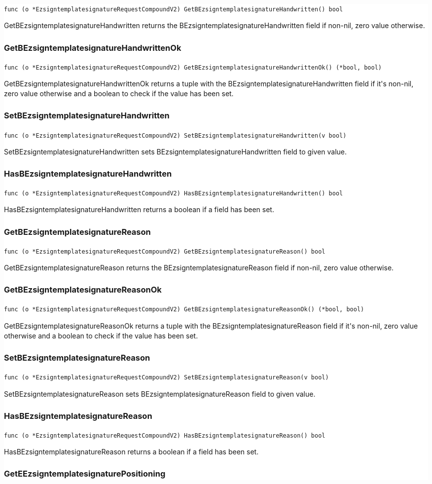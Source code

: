 `func (o *EzsigntemplatesignatureRequestCompoundV2) GetBEzsigntemplatesignatureHandwritten() bool`

GetBEzsigntemplatesignatureHandwritten returns the BEzsigntemplatesignatureHandwritten field if non-nil, zero value otherwise.

### GetBEzsigntemplatesignatureHandwrittenOk

`func (o *EzsigntemplatesignatureRequestCompoundV2) GetBEzsigntemplatesignatureHandwrittenOk() (*bool, bool)`

GetBEzsigntemplatesignatureHandwrittenOk returns a tuple with the BEzsigntemplatesignatureHandwritten field if it's non-nil, zero value otherwise
and a boolean to check if the value has been set.

### SetBEzsigntemplatesignatureHandwritten

`func (o *EzsigntemplatesignatureRequestCompoundV2) SetBEzsigntemplatesignatureHandwritten(v bool)`

SetBEzsigntemplatesignatureHandwritten sets BEzsigntemplatesignatureHandwritten field to given value.

### HasBEzsigntemplatesignatureHandwritten

`func (o *EzsigntemplatesignatureRequestCompoundV2) HasBEzsigntemplatesignatureHandwritten() bool`

HasBEzsigntemplatesignatureHandwritten returns a boolean if a field has been set.

### GetBEzsigntemplatesignatureReason

`func (o *EzsigntemplatesignatureRequestCompoundV2) GetBEzsigntemplatesignatureReason() bool`

GetBEzsigntemplatesignatureReason returns the BEzsigntemplatesignatureReason field if non-nil, zero value otherwise.

### GetBEzsigntemplatesignatureReasonOk

`func (o *EzsigntemplatesignatureRequestCompoundV2) GetBEzsigntemplatesignatureReasonOk() (*bool, bool)`

GetBEzsigntemplatesignatureReasonOk returns a tuple with the BEzsigntemplatesignatureReason field if it's non-nil, zero value otherwise
and a boolean to check if the value has been set.

### SetBEzsigntemplatesignatureReason

`func (o *EzsigntemplatesignatureRequestCompoundV2) SetBEzsigntemplatesignatureReason(v bool)`

SetBEzsigntemplatesignatureReason sets BEzsigntemplatesignatureReason field to given value.

### HasBEzsigntemplatesignatureReason

`func (o *EzsigntemplatesignatureRequestCompoundV2) HasBEzsigntemplatesignatureReason() bool`

HasBEzsigntemplatesignatureReason returns a boolean if a field has been set.

### GetEEzsigntemplatesignaturePositioning
